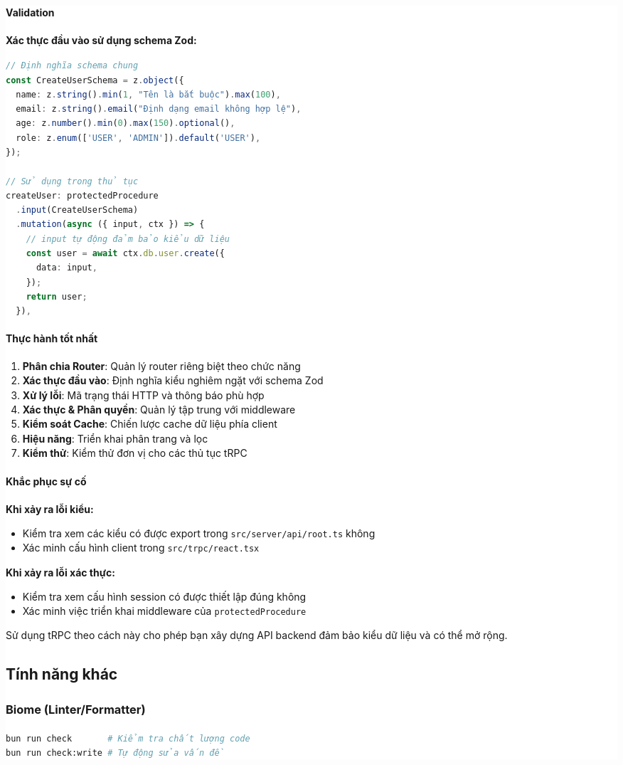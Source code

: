 #### Validation

**Xác thực đầu vào sử dụng schema Zod:**

```typescript
// Định nghĩa schema chung
const CreateUserSchema = z.object({
  name: z.string().min(1, "Tên là bắt buộc").max(100),
  email: z.string().email("Định dạng email không hợp lệ"),
  age: z.number().min(0).max(150).optional(),
  role: z.enum(['USER', 'ADMIN']).default('USER'),
});

// Sử dụng trong thủ tục
createUser: protectedProcedure
  .input(CreateUserSchema)
  .mutation(async ({ input, ctx }) => {
    // input tự động đảm bảo kiểu dữ liệu
    const user = await ctx.db.user.create({
      data: input,
    });
    return user;
  }),
```

#### Thực hành tốt nhất

1. **Phân chia Router**: Quản lý router riêng biệt theo chức năng
2. **Xác thực đầu vào**: Định nghĩa kiểu nghiêm ngặt với schema Zod
3. **Xử lý lỗi**: Mã trạng thái HTTP và thông báo phù hợp
4. **Xác thực & Phân quyền**: Quản lý tập trung với middleware
5. **Kiểm soát Cache**: Chiến lược cache dữ liệu phía client
6. **Hiệu năng**: Triển khai phân trang và lọc
7. **Kiểm thử**: Kiểm thử đơn vị cho các thủ tục tRPC

#### Khắc phục sự cố

**Khi xảy ra lỗi kiểu:**
- Kiểm tra xem các kiểu có được export trong `src/server/api/root.ts` không
- Xác minh cấu hình client trong `src/trpc/react.tsx`

**Khi xảy ra lỗi xác thực:**
- Kiểm tra xem cấu hình session có được thiết lập đúng không
- Xác minh việc triển khai middleware của `protectedProcedure`

Sử dụng tRPC theo cách này cho phép bạn xây dựng API backend đảm bảo kiểu dữ liệu và có thể mở rộng.

## Tính năng khác

### Biome (Linter/Formatter)

```bash
bun run check       # Kiểm tra chất lượng code
bun run check:write # Tự động sửa vấn đề
```
